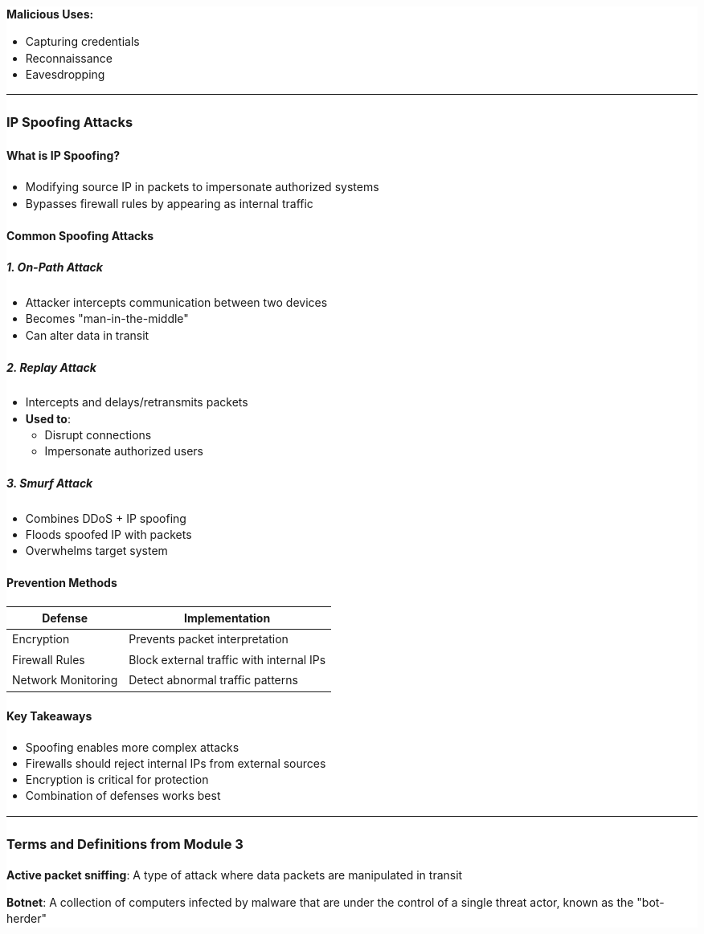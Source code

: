 **Malicious Uses:**
- Capturing credentials
- Reconnaissance
- Eavesdropping

---

### IP Spoofing Attacks

#### What is IP Spoofing?
- Modifying source IP in packets to impersonate authorized systems
- Bypasses firewall rules by appearing as internal traffic

#### Common Spoofing Attacks

##### 1. On-Path Attack
   - Attacker intercepts communication between two devices
   - Becomes "man-in-the-middle"
   - Can alter data in transit

##### 2. Replay Attack
   - Intercepts and delays/retransmits packets
   - **Used to**:
     - Disrupt connections
     - Impersonate authorized users

##### 3. Smurf Attack
   - Combines DDoS + IP spoofing
   - Floods spoofed IP with packets
   - Overwhelms target system

#### Prevention Methods
| **Defense**        | **Implementation**                       |
|--------------------|------------------------------------------|
| Encryption         | Prevents packet interpretation           |
| Firewall Rules     | Block external traffic with internal IPs |
| Network Monitoring | Detect abnormal traffic patterns         |

#### Key Takeaways
- Spoofing enables more complex attacks
- Firewalls should reject internal IPs from external sources
- Encryption is critical for protection
- Combination of defenses works best

---

### Terms and Definitions from Module 3

**Active packet sniffing**: A type of attack where data packets are manipulated in transit

**Botnet**: A collection of computers infected by malware that are under the control of a single threat actor, known as the "bot-herder"

